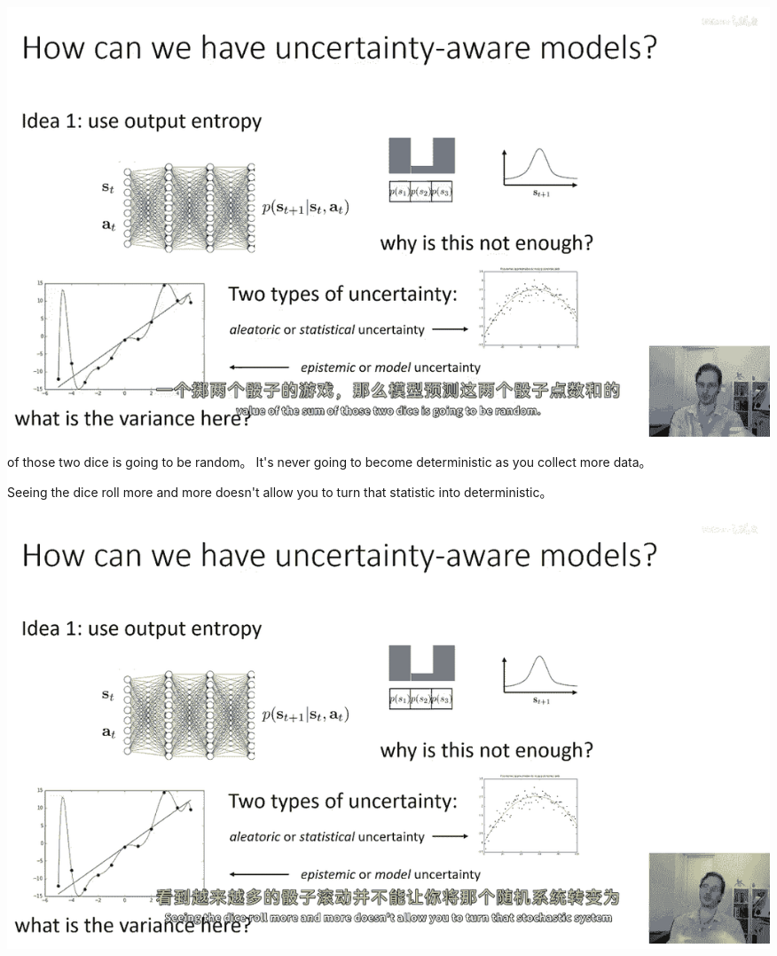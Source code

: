 ![](img/e8d3580fc142affae6b03a765db92523_28.png)

 of those two dice is going to be random。 It's never going to become deterministic as you collect more data。

 Seeing the dice roll more and more doesn't allow you to turn that statistic into deterministic。



![](img/e8d3580fc142affae6b03a765db92523_30.png)
